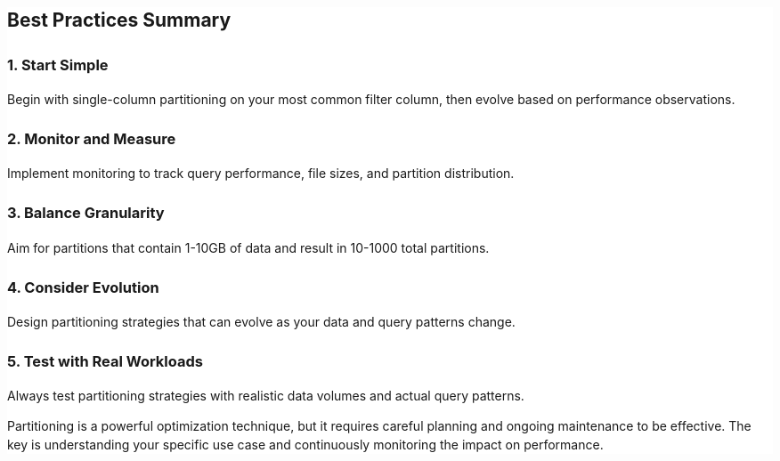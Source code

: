 ## Best Practices Summary

### 1. Start Simple

Begin with single-column partitioning on your most common filter column, then evolve based on performance observations.

### 2. Monitor and Measure

Implement monitoring to track query performance, file sizes, and partition distribution.

### 3. Balance Granularity

Aim for partitions that contain 1-10GB of data and result in 10-1000 total partitions.

### 4. Consider Evolution

Design partitioning strategies that can evolve as your data and query patterns change.

### 5. Test with Real Workloads

Always test partitioning strategies with realistic data volumes and actual query patterns.

Partitioning is a powerful optimization technique, but it requires careful planning and ongoing maintenance to be effective. The key is understanding your specific use case and continuously monitoring the impact on performance.